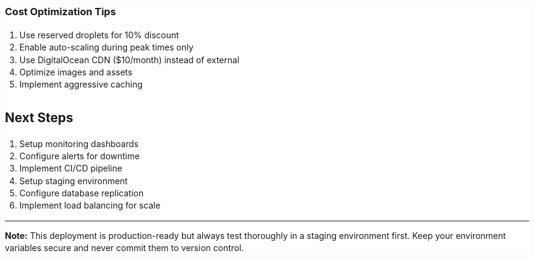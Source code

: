 ### Cost Optimization Tips

1. Use reserved droplets for 10% discount
2. Enable auto-scaling during peak times only
3. Use DigitalOcean CDN ($10/month) instead of external
4. Optimize images and assets
5. Implement aggressive caching

## Next Steps

1. Setup monitoring dashboards
2. Configure alerts for downtime
3. Implement CI/CD pipeline
4. Setup staging environment
5. Configure database replication
6. Implement load balancing for scale

---

**Note:** This deployment is production-ready but always test thoroughly in a staging environment first. Keep your environment variables secure and never commit them to version control.